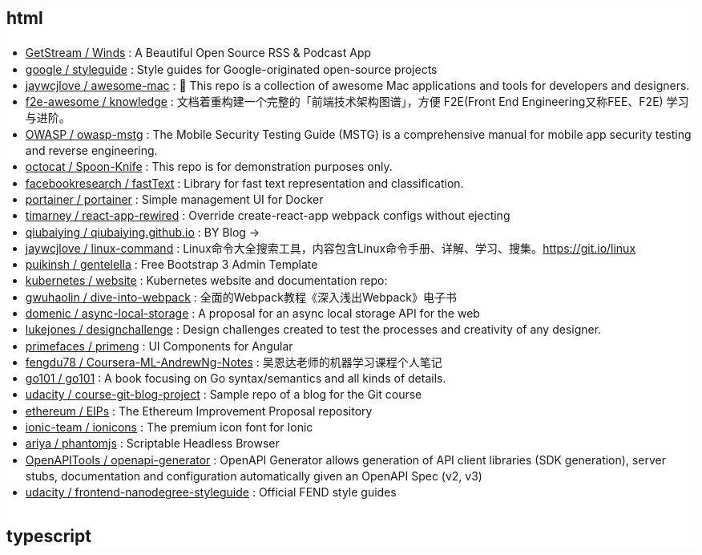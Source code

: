 
## html

- [GetStream / Winds](https://github.com/GetStream/Winds) : A Beautiful Open Source RSS & Podcast App
- [google / styleguide](https://github.com/google/styleguide) : Style guides for Google-originated open-source projects
- [jaywcjlove / awesome-mac](https://github.com/jaywcjlove/awesome-mac) :  This repo is a collection of awesome Mac applications and tools for developers and designers.
- [f2e-awesome / knowledge](https://github.com/f2e-awesome/knowledge) : 文档着重构建一个完整的「前端技术架构图谱」，方便 F2E(Front End Engineering又称FEE、F2E) 学习与进阶。
- [OWASP / owasp-mstg](https://github.com/OWASP/owasp-mstg) : The Mobile Security Testing Guide (MSTG) is a comprehensive manual for mobile app security testing and reverse engineering.
- [octocat / Spoon-Knife](https://github.com/octocat/Spoon-Knife) : This repo is for demonstration purposes only.
- [facebookresearch / fastText](https://github.com/facebookresearch/fastText) : Library for fast text representation and classification.
- [portainer / portainer](https://github.com/portainer/portainer) : Simple management UI for Docker
- [timarney / react-app-rewired](https://github.com/timarney/react-app-rewired) : Override create-react-app webpack configs without ejecting
- [qiubaiying / qiubaiying.github.io](https://github.com/qiubaiying/qiubaiying.github.io) : BY Blog ->
- [jaywcjlove / linux-command](https://github.com/jaywcjlove/linux-command) : Linux命令大全搜索工具，内容包含Linux命令手册、详解、学习、搜集。https://git.io/linux
- [puikinsh / gentelella](https://github.com/puikinsh/gentelella) : Free Bootstrap 3 Admin Template
- [kubernetes / website](https://github.com/kubernetes/website) : Kubernetes website and documentation repo:
- [gwuhaolin / dive-into-webpack](https://github.com/gwuhaolin/dive-into-webpack) : 全面的Webpack教程《深入浅出Webpack》电子书
- [domenic / async-local-storage](https://github.com/domenic/async-local-storage) : A proposal for an async local storage API for the web
- [lukejones / designchallenge](https://github.com/lukejones/designchallenge) : Design challenges created to test the processes and creativity of any designer.
- [primefaces / primeng](https://github.com/primefaces/primeng) : UI Components for Angular
- [fengdu78 / Coursera-ML-AndrewNg-Notes](https://github.com/fengdu78/Coursera-ML-AndrewNg-Notes) : 吴恩达老师的机器学习课程个人笔记
- [go101 / go101](https://github.com/go101/go101) : A book focusing on Go syntax/semantics and all kinds of details.
- [udacity / course-git-blog-project](https://github.com/udacity/course-git-blog-project) : Sample repo of a blog for the Git course
- [ethereum / EIPs](https://github.com/ethereum/EIPs) : The Ethereum Improvement Proposal repository
- [ionic-team / ionicons](https://github.com/ionic-team/ionicons) : The premium icon font for Ionic
- [ariya / phantomjs](https://github.com/ariya/phantomjs) : Scriptable Headless Browser
- [OpenAPITools / openapi-generator](https://github.com/OpenAPITools/openapi-generator) : OpenAPI Generator allows generation of API client libraries (SDK generation), server stubs, documentation and configuration automatically given an OpenAPI Spec (v2, v3)
- [udacity / frontend-nanodegree-styleguide](https://github.com/udacity/frontend-nanodegree-styleguide) : Official FEND style guides


## typescript
